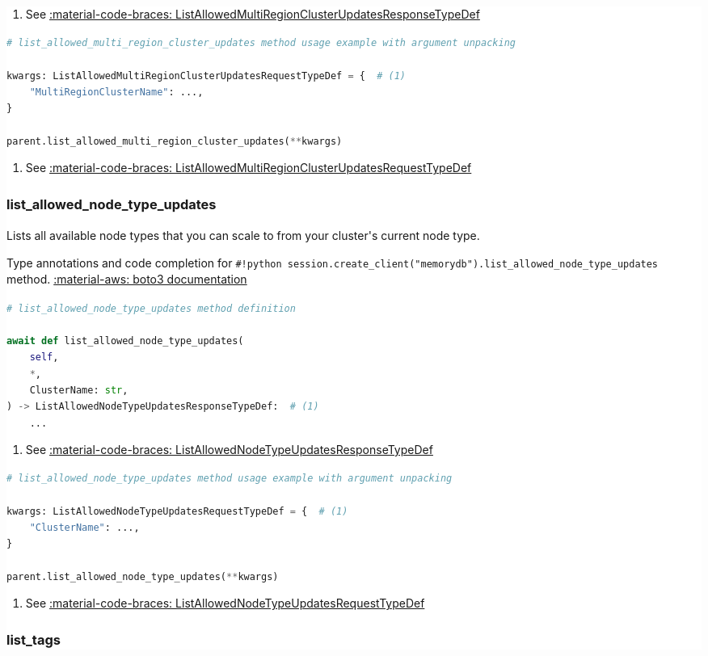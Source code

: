 1. See [:material-code-braces: ListAllowedMultiRegionClusterUpdatesResponseTypeDef](./type_defs.md#listallowedmultiregionclusterupdatesresponsetypedef)


```python
# list_allowed_multi_region_cluster_updates method usage example with argument unpacking

kwargs: ListAllowedMultiRegionClusterUpdatesRequestTypeDef = {  # (1)
    "MultiRegionClusterName": ...,
}

parent.list_allowed_multi_region_cluster_updates(**kwargs)
```

1. See [:material-code-braces: ListAllowedMultiRegionClusterUpdatesRequestTypeDef](./type_defs.md#listallowedmultiregionclusterupdatesrequesttypedef)

### list\_allowed\_node\_type\_updates

Lists all available node types that you can scale to from your cluster's
current node type.

Type annotations and code completion for `#!python session.create_client("memorydb").list_allowed_node_type_updates` method.
[:material-aws: boto3 documentation](https://boto3.amazonaws.com/v1/documentation/api/latest/reference/services/memorydb/client/list_allowed_node_type_updates.html)

```python
# list_allowed_node_type_updates method definition

await def list_allowed_node_type_updates(
    self,
    *,
    ClusterName: str,
) -> ListAllowedNodeTypeUpdatesResponseTypeDef:  # (1)
    ...
```

1. See [:material-code-braces: ListAllowedNodeTypeUpdatesResponseTypeDef](./type_defs.md#listallowednodetypeupdatesresponsetypedef)


```python
# list_allowed_node_type_updates method usage example with argument unpacking

kwargs: ListAllowedNodeTypeUpdatesRequestTypeDef = {  # (1)
    "ClusterName": ...,
}

parent.list_allowed_node_type_updates(**kwargs)
```

1. See [:material-code-braces: ListAllowedNodeTypeUpdatesRequestTypeDef](./type_defs.md#listallowednodetypeupdatesrequesttypedef)

### list\_tags
